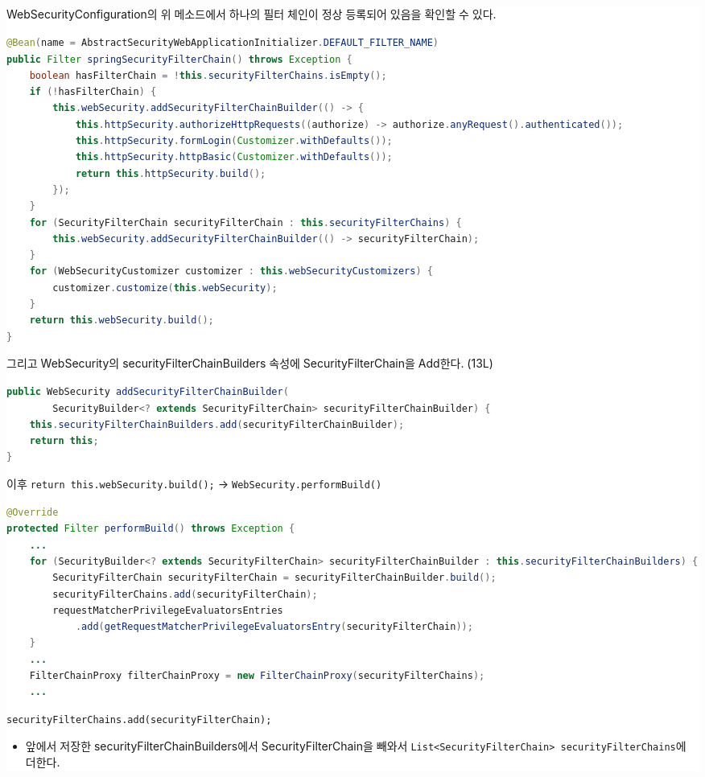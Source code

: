 WebSecurityConfiguration의 위 메소드에서 하나의 필터 체인이 정상 등록되어 있음을 확인할 수 있다.

```java
@Bean(name = AbstractSecurityWebApplicationInitializer.DEFAULT_FILTER_NAME)
public Filter springSecurityFilterChain() throws Exception {
    boolean hasFilterChain = !this.securityFilterChains.isEmpty();
    if (!hasFilterChain) {
        this.webSecurity.addSecurityFilterChainBuilder(() -> {
            this.httpSecurity.authorizeHttpRequests((authorize) -> authorize.anyRequest().authenticated());
            this.httpSecurity.formLogin(Customizer.withDefaults());
            this.httpSecurity.httpBasic(Customizer.withDefaults());
            return this.httpSecurity.build();
        });
    }
    for (SecurityFilterChain securityFilterChain : this.securityFilterChains) {
        this.webSecurity.addSecurityFilterChainBuilder(() -> securityFilterChain);
    }
    for (WebSecurityCustomizer customizer : this.webSecurityCustomizers) {
        customizer.customize(this.webSecurity);
    }
    return this.webSecurity.build();
}
```

그리고 WebSecurity의 securityFilterChainBuilders 속성에 SecurityFilterChain을 Add한다. (13L)

```java
public WebSecurity addSecurityFilterChainBuilder(
        SecurityBuilder<? extends SecurityFilterChain> securityFilterChainBuilder) {
    this.securityFilterChainBuilders.add(securityFilterChainBuilder);
    return this;
}
```

이후 `return this.webSecurity.build();` → `WebSecurity.performBuild()`

```java
@Override
protected Filter performBuild() throws Exception {
    ...
    for (SecurityBuilder<? extends SecurityFilterChain> securityFilterChainBuilder : this.securityFilterChainBuilders) {
        SecurityFilterChain securityFilterChain = securityFilterChainBuilder.build();
        securityFilterChains.add(securityFilterChain);
        requestMatcherPrivilegeEvaluatorsEntries
            .add(getRequestMatcherPrivilegeEvaluatorsEntry(securityFilterChain));
    }
    ...
    FilterChainProxy filterChainProxy = new FilterChainProxy(securityFilterChains);
    ...
```
`securityFilterChains.add(securityFilterChain);`

- 앞에서 저장한 securityFilterChainBuilders에서 SecurityFilterChain을 빼와서 `List<SecurityFilterChain> securityFilterChains`에 더한다.
